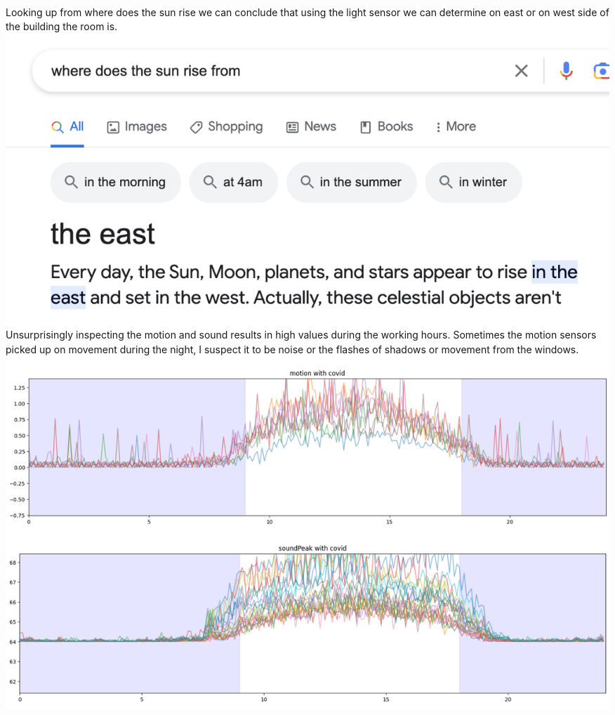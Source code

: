 Looking up from where does the sun rise we can conclude that using the light sensor we can determine on east or on west side of the building the room is.

![Screenshot 2023-04-26 at 22.59.48.png](Mind%20Your%20Building%20Hackathon%20524dada108f844b29026540dc5b0afd0/Screenshot_2023-04-26_at_22.59.48.png)

Unsurprisingly inspecting the motion and sound results in high values during the working hours. Sometimes the motion sensors picked up on movement during the night, I suspect it to be noise or the flashes of shadows or movement from the windows.

![Untitled](Mind%20Your%20Building%20Hackathon%20524dada108f844b29026540dc5b0afd0/Untitled%209.png)

![Untitled](Mind%20Your%20Building%20Hackathon%20524dada108f844b29026540dc5b0afd0/Untitled%2010.png)
